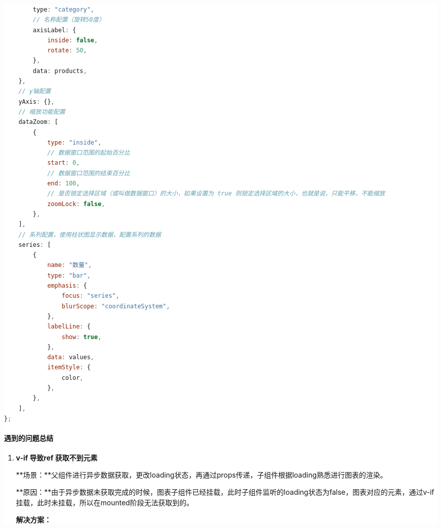 ```javascript
        type: "category",
        // 名称配置（旋转50度）
        axisLabel: {
            inside: false,
            rotate: 50,
        },
        data: products,
    },
    // y轴配置
    yAxis: {},
    // 缩放功能配置
    dataZoom: [
        {
            type: "inside",
            // 数据窗口范围的起始百分比
            start: 0,
            // 数据窗口范围的结束百分比
            end: 100,
            // 是否锁定选择区域（或叫做数据窗口）的大小，如果设置为 true 则锁定选择区域的大小，也就是说，只能平移，不能缩放
            zoomLock: false,
        },
    ],
    // 系列配置，使用柱状图显示数据，配置系列的数据
    series: [
        {
            name: "数量",
            type: "bar",
            emphasis: {
                focus: "series",
                blurScope: "coordinateSystem",
            },
            labelLine: {
                show: true,
            },
            data: values,
            itemStyle: {
                color,
            },
        },
    ],
};
```

#### 遇到的问题总结

1. **v-if 导致ref 获取不到元素**

   **场景：**父组件进行异步数据获取，更改loading状态，再通过props传递，子组件根据loading熟悉进行图表的渲染。

   **原因：**由于异步数据未获取完成的时候，图表子组件已经挂载，此时子组件监听的loading状态为false，图表对应的元素，通过v-if挂载，此时未挂载，所以在mounted阶段无法获取到的。

   **解决方案：**
